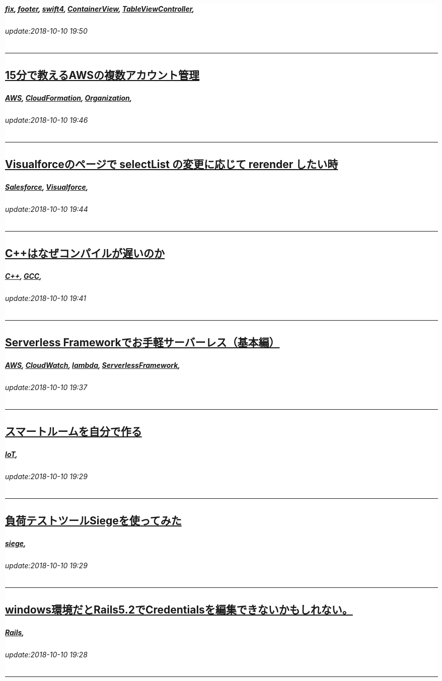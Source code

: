 ##### [fix](https://qiita.com/tags/fix), [footer](https://qiita.com/tags/footer), [swift4](https://qiita.com/tags/swift4), [ContainerView](https://qiita.com/tags/ContainerView), [TableViewController](https://qiita.com/tags/TableViewController), 
###### update:2018-10-10 19:50
---
## [15分で教えるAWSの複数アカウント管理](https://qiita.com/14kw/items/46a0054d90a4f5d779c4)
##### [AWS](https://qiita.com/tags/AWS), [CloudFormation](https://qiita.com/tags/CloudFormation), [Organization](https://qiita.com/tags/Organization), 
###### update:2018-10-10 19:46
---
## [Visualforceのページで selectList の変更に応じて rerender したい時](https://qiita.com/TomoShiozawa/items/a5bafcb7064c07250b5a)
##### [Salesforce](https://qiita.com/tags/Salesforce), [Visualforce](https://qiita.com/tags/Visualforce), 
###### update:2018-10-10 19:44
---
## [C++はなぜコンパイルが遅いのか](https://qiita.com/Kogia_sima/items/04270c7d99fa3d35d2c8)
##### [C++](https://qiita.com/tags/C++), [GCC](https://qiita.com/tags/GCC), 
###### update:2018-10-10 19:41
---
## [Serverless Frameworkでお手軽サーバーレス（基本編）](https://qiita.com/kakken1988/items/ed528aa73fecd34238ec)
##### [AWS](https://qiita.com/tags/AWS), [CloudWatch](https://qiita.com/tags/CloudWatch), [lambda](https://qiita.com/tags/lambda), [ServerlessFramework](https://qiita.com/tags/ServerlessFramework), 
###### update:2018-10-10 19:37
---
## [スマートルームを自分で作る](https://qiita.com/ZendyLim/items/92fb193ba170c179db8f)
##### [IoT](https://qiita.com/tags/IoT), 
###### update:2018-10-10 19:29
---
## [負荷テストツールSiegeを使ってみた](https://qiita.com/daijinload/items/4b0ed0f33d7c923d0ca7)
##### [siege](https://qiita.com/tags/siege), 
###### update:2018-10-10 19:29
---
## [windows環境だとRails5.2でCredentialsを編集できないかもしれない。 ](https://qiita.com/ryusukefuda/items/e2a4aad80a5cd54b295a)
##### [Rails](https://qiita.com/tags/Rails), 
###### update:2018-10-10 19:28
---